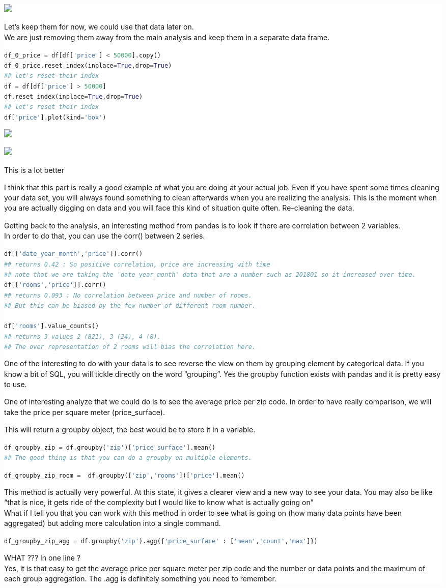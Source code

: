 ![](https://miro.medium.com/max/1256/1*u0dafcOtkfLUPOh_wI-ECQ.jpeg)

Let’s keep them for now, we could use that data later on.  
We are just removing them away from the main analysis and keep them in a separate data frame.
``` py
df_0_price = df[df['price'] < 50000].copy()  
df_0_price.reset_index(inplace=True,drop=True) 
## let's reset their index  
df = df[df['price'] > 50000]  
df.reset_index(inplace=True,drop=True) 
## let's reset their index  
df['price'].plot(kind='box')
``` 
![](https://miro.medium.com/max/30/1*X3yF22qT7nBQ2Zn4iT_hXg.jpeg?q=20)

![](https://miro.medium.com/max/499/1*X3yF22qT7nBQ2Zn4iT_hXg.jpeg)

This is a lot better

I think that this part is really a good example of what you are doing at your actual job. Even if you have spent some times cleaning your data set, you will always found something to clean afterwards when you are realizing the analysis. This is the moment when you are actually digging on data and you will face this kind of situation quite often. Re-cleaning the data.

Getting back to the analysis, an interesting method from pandas is to look if there are correlation between 2 variables.  
In order to do that, you can use the corr() between 2 series.
``` py
df[['date_year_month','price']].corr()  
## returns 0.42 : So positive correlation, price are increasing with time  
## note that we are taking the 'date_year_month' data that are a number such as 201801 so it increased over time.   
df[['rooms','price']].corr()  
## returns 0.093 : No correlation between price and number of rooms.   
## But this can be biased by the few number of different room number.   
  
df['rooms'].value_counts()  
## returns 3 values 2 (821), 3 (24), 4 (8).   
## The over representation of 2 rooms will bias the correlation here.
``` 
One of the interesting to do with your data is to see reverse the view on them by grouping element by categorical data. If you know a bit of SQL, you will tickle directly on the word “grouping”. Yes the groupby function exists with pandas and it is pretty easy to use.

One of interesting analyze that we could do is to see the average price per zip code. In order to have really comparison, we will take the price per square meter (price_surface).

This will return a groupby object, the best would be to store it in a variable.
```py 
df_groupby_zip = df.groupby('zip')['price_surface'].mean() 
## The good thing is that you can do a groupby on multiple elements.  
``` 
```py   
df_groupby_zip_room =  df.groupby(['zip','rooms'])['price'].mean()
``` 
This method is actually very powerful. At this state, it gives a clearer view and a new way to see your data. You may also be like “that is nice, it gets ride of the complexity but I would like to know what is actually going on”  
What if I tell you that you can work with this method in order to see what is going on (how many data points have been aggregated) but adding more calculation into a single command.
```py 
df_groupby_zip_agg = df.groupby('zip').agg({'price_surface' : ['mean','count','max']})
``` 
WHAT ??? In one line ?  
Yes, it is that easy to get the average price per square meter per zip code and the number or data points and the maximum of each group aggregation. The .agg is definitely something you need to remember.